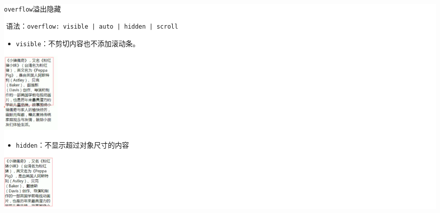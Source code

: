 `overflow`溢出隐藏

​				语法：`overflow: visible | auto | hidden | scroll`

- `visible`：不剪切内容也不添加滚动条。

<img src="././public/CSS/image-20230418204759341.png" alt="image-20230418204759341" style="zoom:25%;" />

- `hidden`：不显示超过对象尺寸的内容

<img src="././public/CSS/image-20230418204929768.png" alt="image-20230418204929768" style="zoom:25%;" />
